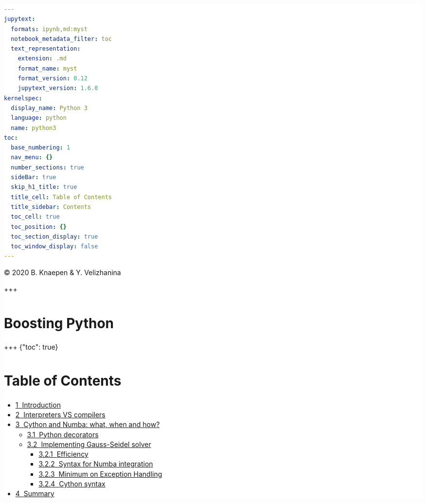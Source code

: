 ```yaml
---
jupytext:
  formats: ipynb,md:myst
  notebook_metadata_filter: toc
  text_representation:
    extension: .md
    format_name: myst
    format_version: 0.12
    jupytext_version: 1.6.0
kernelspec:
  display_name: Python 3
  language: python
  name: python3
toc:
  base_numbering: 1
  nav_menu: {}
  number_sections: true
  sideBar: true
  skip_h1_title: true
  title_cell: Table of Contents
  title_sidebar: Contents
  toc_cell: true
  toc_position: {}
  toc_section_display: true
  toc_window_display: false
---
```


<div class="copyright" property="vk:rights">&copy;
  <span property="vk:dateCopyrighted">2020</span>
  <span property="vk:publisher">B. Knaepen & Y. Velizhanina</span>
</div>

+++

# Boosting Python

+++ {"toc": true}

<h1>Table of Contents<span class="tocSkip"></span></h1>
<div class="toc"><ul class="toc-item"><li><span><a href="#Introduction" data-toc-modified-id="Introduction-1"><span class="toc-item-num">1&nbsp;&nbsp;</span>Introduction</a></span></li><li><span><a href="#Interpreters-VS-compilers" data-toc-modified-id="Interpreters-VS-compilers-2"><span class="toc-item-num">2&nbsp;&nbsp;</span>Interpreters VS compilers</a></span></li><li><span><a href="#Cython-and-Numba:-what,-when-and-how?" data-toc-modified-id="Cython-and-Numba:-what,-when-and-how?-3"><span class="toc-item-num">3&nbsp;&nbsp;</span>Cython and Numba: what, when and how?</a></span><ul class="toc-item"><li><span><a href="#Python-decorators" data-toc-modified-id="Python-decorators-3.1"><span class="toc-item-num">3.1&nbsp;&nbsp;</span>Python decorators</a></span></li><li><span><a href="#Implementing-Gauss-Seidel-solver" data-toc-modified-id="Implementing-Gauss-Seidel-solver-3.2"><span class="toc-item-num">3.2&nbsp;&nbsp;</span>Implementing Gauss-Seidel solver</a></span><ul class="toc-item"><li><span><a href="#Efficiency" data-toc-modified-id="Efficiency-3.2.1"><span class="toc-item-num">3.2.1&nbsp;&nbsp;</span>Efficiency</a></span></li><li><span><a href="#Syntax-for-Numba-integration" data-toc-modified-id="Syntax-for-Numba-integration-3.2.2"><span class="toc-item-num">3.2.2&nbsp;&nbsp;</span>Syntax for Numba integration</a></span></li><li><span><a href="#Minimum-on-Exception-Handling" data-toc-modified-id="Minimum-on-Exception-Handling-3.2.3"><span class="toc-item-num">3.2.3&nbsp;&nbsp;</span>Minimum on Exception Handling</a></span></li><li><span><a href="#Cython-syntax" data-toc-modified-id="Cython-syntax-3.2.4"><span class="toc-item-num">3.2.4&nbsp;&nbsp;</span>Cython syntax</a></span></li></ul></li></ul></li><li><span><a href="#Summary" data-toc-modified-id="Summary-4"><span class="toc-item-num">4&nbsp;&nbsp;</span>Summary</a></span></li></ul></div>
